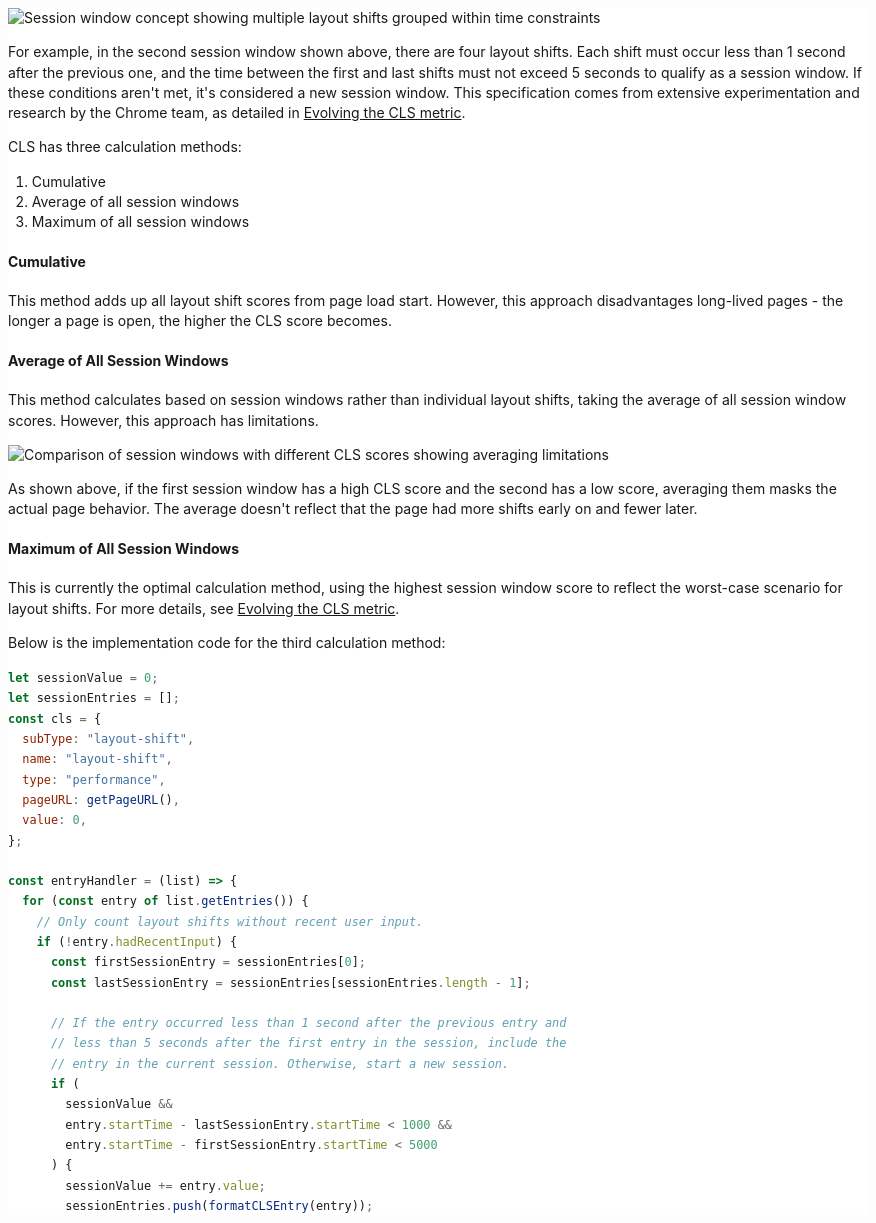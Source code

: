 ![Session window concept showing multiple layout shifts grouped within time constraints](https://camo.githubusercontent.com/e2a49800b87d502b7a81f69ebc4259c27ec3c101faac3a65df30cd080ec29a85/68747470733a2f2f70392d6a75656a696e2e62797465696d672e636f6d2f746f732d636e2d692d6b3375316662706663702f63366166326563353639363434303133393632363435383230656662313664337e74706c762d6b3375316662706663702d77617465726d61726b2e696d6167653f)

For example, in the second session window shown above, there are four layout shifts. Each shift must occur less than 1 second after the previous one, and the time between the first and last shifts must not exceed 5 seconds to qualify as a session window. If these conditions aren't met, it's considered a new session window. This specification comes from extensive experimentation and research by the Chrome team, as detailed in [<FontIcon icon="iconfont icon-webdev"/>Evolving the CLS metric](https://web.dev/blog/evolving-cls).

CLS has three calculation methods:

1. Cumulative
2. Average of all session windows
3. Maximum of all session windows

#### Cumulative

This method adds up all layout shift scores from page load start. However, this approach disadvantages long-lived pages - the longer a page is open, the higher the CLS score becomes.

#### Average of All Session Windows

This method calculates based on session windows rather than individual layout shifts, taking the average of all session window scores. However, this approach has limitations.

![Comparison of session windows with different CLS scores showing averaging limitations](https://camo.githubusercontent.com/b4e2797c9a0b1de2c2f0c291374a53cfcb6b5d84c79c4d045ce2a78de1ed22fc/68747470733a2f2f70362d6a75656a696e2e62797465696d672e636f6d2f746f732d636e2d692d6b3375316662706663702f34326535323038643833663334396462383463663461323731393461353766327e74706c762d6b3375316662706663702d77617465726d61726b2e696d6167653f)

As shown above, if the first session window has a high CLS score and the second has a low score, averaging them masks the actual page behavior. The average doesn't reflect that the page had more shifts early on and fewer later.

#### Maximum of All Session Windows

This is currently the optimal calculation method, using the highest session window score to reflect the worst-case scenario for layout shifts. For more details, see [<FontIcon icon="iconfont icon-webdev"/>Evolving the CLS metric](https://web.dev/blog/evolving-cls).

Below is the implementation code for the third calculation method:

```js :collapsed-lines
let sessionValue = 0;
let sessionEntries = [];
const cls = {
  subType: "layout-shift",
  name: "layout-shift",
  type: "performance",
  pageURL: getPageURL(),
  value: 0,
};

const entryHandler = (list) => {
  for (const entry of list.getEntries()) {
    // Only count layout shifts without recent user input.
    if (!entry.hadRecentInput) {
      const firstSessionEntry = sessionEntries[0];
      const lastSessionEntry = sessionEntries[sessionEntries.length - 1];

      // If the entry occurred less than 1 second after the previous entry and
      // less than 5 seconds after the first entry in the session, include the
      // entry in the current session. Otherwise, start a new session.
      if (
        sessionValue &&
        entry.startTime - lastSessionEntry.startTime < 1000 &&
        entry.startTime - firstSessionEntry.startTime < 5000
      ) {
        sessionValue += entry.value;
        sessionEntries.push(formatCLSEntry(entry));
```